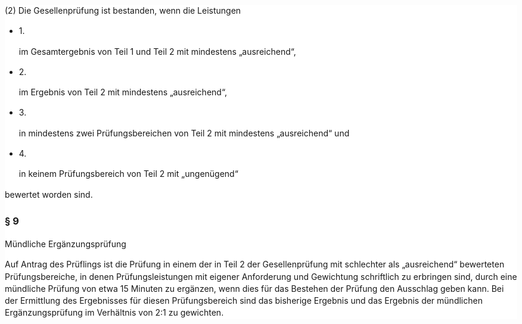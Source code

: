 </div>

<div class="jurAbsatz">

(2) Die Gesellenprüfung ist bestanden, wenn die Leistungen

  - 1\.
    
    <div style="">
    
    im Gesamtergebnis von Teil 1 und Teil 2 mit mindestens
    „ausreichend“,
    
    </div>

  - 2\.
    
    <div style="">
    
    im Ergebnis von Teil 2 mit mindestens „ausreichend“,
    
    </div>

  - 3\.
    
    <div style="">
    
    in mindestens zwei Prüfungsbereichen von Teil 2 mit mindestens
    „ausreichend“ und
    
    </div>

  - 4\.
    
    <div style="">
    
    in keinem Prüfungsbereich von Teil 2 mit „ungenügend“
    
    </div>

bewertet worden sind.

</div>

</div>

</div>

</div>

<span id="BJNR056400010BJNE001000000.html"></span>

### § 9  
Mündliche Ergänzungsprüfung

<div>

<div class="jnhtml">

<div>

<div class="jurAbsatz">

Auf Antrag des Prüflings ist die Prüfung in einem der in Teil 2 der
Gesellenprüfung mit schlechter als „ausreichend“ bewerteten
Prüfungsbereiche, in denen Prüfungsleistungen mit eigener Anforderung
und Gewichtung schriftlich zu erbringen sind, durch eine mündliche
Prüfung von etwa 15 Minuten zu ergänzen, wenn dies für das Bestehen der
Prüfung den Ausschlag geben kann. Bei der Ermittlung des Ergebnisses für
diesen Prüfungsbereich sind das bisherige Ergebnis und das Ergebnis der
mündlichen Ergänzungsprüfung im Verhältnis von 2:1 zu gewichten.
